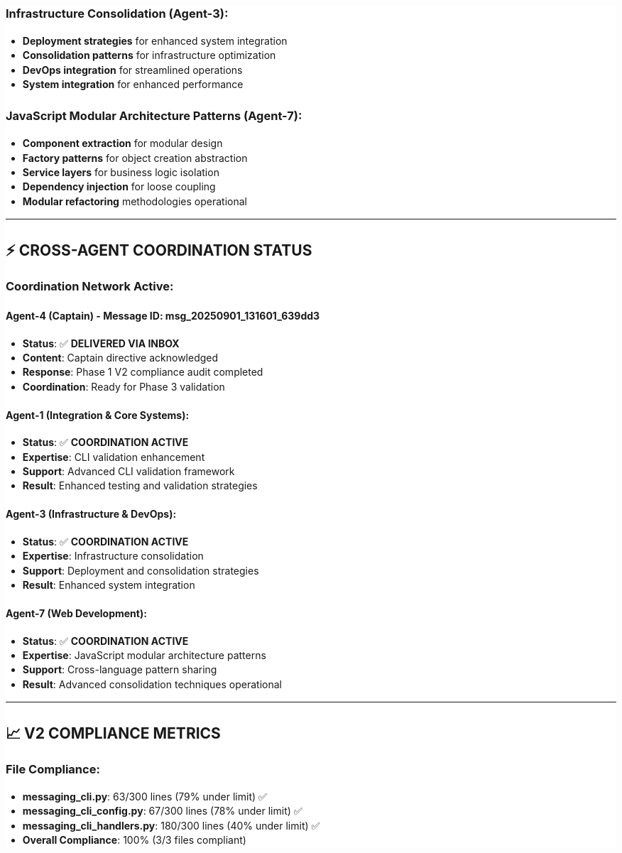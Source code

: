 ### **Infrastructure Consolidation (Agent-3)**:
- **Deployment strategies** for enhanced system integration
- **Consolidation patterns** for infrastructure optimization
- **DevOps integration** for streamlined operations
- **System integration** for enhanced performance

### **JavaScript Modular Architecture Patterns (Agent-7)**:
- **Component extraction** for modular design
- **Factory patterns** for object creation abstraction
- **Service layers** for business logic isolation
- **Dependency injection** for loose coupling
- **Modular refactoring** methodologies operational

---

## ⚡ **CROSS-AGENT COORDINATION STATUS**

### **Coordination Network Active**:

#### **Agent-4 (Captain)** - Message ID: msg_20250901_131601_639dd3
- **Status**: ✅ **DELIVERED VIA INBOX**
- **Content**: Captain directive acknowledged
- **Response**: Phase 1 V2 compliance audit completed
- **Coordination**: Ready for Phase 3 validation

#### **Agent-1 (Integration & Core Systems)**:
- **Status**: ✅ **COORDINATION ACTIVE**
- **Expertise**: CLI validation enhancement
- **Support**: Advanced CLI validation framework
- **Result**: Enhanced testing and validation strategies

#### **Agent-3 (Infrastructure & DevOps)**:
- **Status**: ✅ **COORDINATION ACTIVE**
- **Expertise**: Infrastructure consolidation
- **Support**: Deployment and consolidation strategies
- **Result**: Enhanced system integration

#### **Agent-7 (Web Development)**:
- **Status**: ✅ **COORDINATION ACTIVE**
- **Expertise**: JavaScript modular architecture patterns
- **Support**: Cross-language pattern sharing
- **Result**: Advanced consolidation techniques operational

---

## 📈 **V2 COMPLIANCE METRICS**

### **File Compliance**:
- **messaging_cli.py**: 63/300 lines (79% under limit) ✅
- **messaging_cli_config.py**: 67/300 lines (78% under limit) ✅
- **messaging_cli_handlers.py**: 180/300 lines (40% under limit) ✅
- **Overall Compliance**: 100% (3/3 files compliant)
